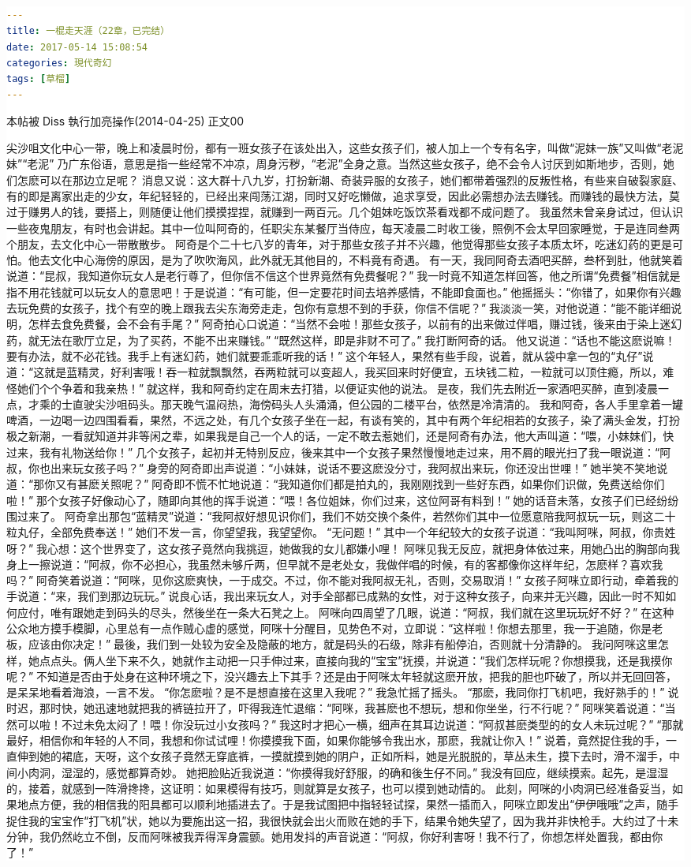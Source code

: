 ```yaml
---
title: 一棍走天涯（22章，已完结）
date: 2017-05-14 15:08:54
categories: 現代奇幻
tags: [草榴]
---
```

本帖被 Diss 執行加亮操作(2014-04-25)
正文00

尖沙咀文化中心一带，晚上和凌晨时份，都有一班女孩子在该处出入，这些女孩子们，被人加上一个专有名字，叫做“泥妹一族”又叫做“老泥妹”“老泥”
乃广东俗语，意思是指一些经常不冲凉，周身污秽，“老泥”全身之意。当然这些女孩子，绝不会令人讨厌到如斯地步，否则，她们怎麽可以在那边立足呢？
消息又说：这大群十八九岁，打扮新潮、奇装异服的女孩子，她们都带着强烈的反叛性格，有些来自破裂家庭、有的即是离家出走的少女，年纪轻轻的，已经出来闯荡江湖，同时又好吃懒做，追求享受，因此必需想办法去赚钱。而赚钱的最快方法，莫过于赚男人的钱，要搭上，则随便让他们摸摸捏捏，就赚到一两百元。几个姐妹吃饭饮茶看戏都不成问题了。
我虽然未曾亲身试过，但认识一些夜鬼朋友，有时也会讲起。其中一位叫阿奇的，任职尖东某餐厅当侍应，每天凌晨二时收工後，照例不会太早回家睡觉，于是连同叁两个朋友，去文化中心一带散散步。
阿奇是个二十七八岁的青年，对于那些女孩子并不兴趣，他觉得那些女孩子本质太坏，吃迷幻药的更是可怕。他去文化中心海傍的原因，是为了吹吹海风，此外就无其他目的，不料竟有奇遇。
有一天，我同阿奇去酒吧买醉，叁杯到肚，他就笑着说道：“昆叔，我知道你玩女人是老行尊了，但你信不信这个世界竟然有免费餐呢？”
我一时竟不知道怎样回答，他之所谓“免费餐”相信就是指不用花钱就可以玩女人的意思吧！于是说道：“有可能，但一定要花时间去培养感情，不能即食面也。”
他摇摇头：“你错了，如果你有兴趣去玩免费的女孩子，找个有空的晚上跟我去尖东海旁走走，包你有意想不到的手获，你信不信呢？”
我淡淡一笑，对他说道：“能不能详细说明，怎样去食免费餐，会不会有手尾？”
阿奇拍心口说道：“当然不会啦！那些女孩子，以前有的出来做过伴唱，赚过钱，後来由于染上迷幻药，就无法在歌厅立足，为了买药，不能不出来赚钱。”
“既然这样，即是非财不可了。”
我打断阿奇的话。
他又说道：“话也不能这麽说嘛！要有办法，就不必花钱。我手上有迷幻药，她们就要乖乖听我的话！”
这个年轻人，果然有些手段，说着，就从袋中拿一包的“丸仔”说道：“这就是蓝精灵，好利害哦！吞一粒就飘飘然，吞两粒就可以变超人，我买回来时好便宜，五块钱二粒，一粒就可以顶住瘾，所以，难怪她们个个争着和我亲热！”
就这样，我和阿奇约定在周末去打猎，以便证实他的说法。
是夜，我们先去附近一家酒吧买醉，直到凌晨一点，才乘的士直驶尖沙咀码头。那天晚气温闷热，海傍码头人头涌涌，但公园的二楼平台，依然是冷清清的。
我和阿奇，各人手里拿着一罐啤酒，一边喝一边四围看看，果然，不远之处，有几个女孩子坐在一起，有谈有笑的，其中有两个年纪相若的女孩子，染了满头金发，打扮极之新潮，一看就知道并非等闲之辈，如果我是自己一个人的话，一定不敢去惹她们，还是阿奇有办法，他大声叫道：“喂，小妹妹们，快过来，我有礼物送给你！”
几个女孩子，起初并无特别反应，後来其中一个女孩子果然慢慢地走过来，用不屑的眼光扫了我一眼说道：“阿叔，你也出来玩女孩子吗？”
身旁的阿奇即出声说道：“小妹妹，说话不要这麽没分寸，我阿叔出来玩，你还没出世哩！”
她半笑不笑地说道：“那你又有甚麽关照呢？”
阿奇即不慌不忙地说道：“我知道你们都是拍丸的，我刚刚找到一些好东西，如果你们识做，免费送给你们啦！”
那个女孩子好像动心了，随即向其他的挥手说道：“喂！各位姐妹，你们过来，这位阿哥有料到！”
她的话音未落，女孩子们已经纷纷围过来了。
阿奇拿出那包“蓝精灵”说道：“我阿叔好想见识你们，我们不妨交换个条件，若然你们其中一位愿意陪我阿叔玩一玩，则这二十粒丸仔，全部免费奉送！”
她们不发一言，你望望我，我望望你。
“无问题！”
其中一个年纪较大的女孩子说道：“我叫阿咪，阿叔，你贵姓呀？”
我心想：这个世界变了，这女孩子竟然向我挑逗，她做我的女儿都嫌小哩！
阿咪见我无反应，就把身体依过来，用她凸出的胸部向我身上一擦说道：“阿叔，你不必担心，我虽然未够斤两，但早就不是老处女，我做伴唱的时候，有的客都像你这样年纪，怎麽样？喜欢我吗？”
阿奇笑着说道：“阿咪，见你这麽爽快，一于成交。不过，你不能对我阿叔无礼，否则，交易取消！”
女孩子阿咪立即行动，牵着我的手说道：“来，我们到那边玩玩。”
说良心话，我出来玩女人，对手全部都已成熟的女性，对于这种女孩子，向来并无兴趣，因此一时不知如何应付，唯有跟她走到码头的尽头，然後坐在一条大石凳之上。
阿咪向四周望了几眼，说道：“阿叔，我们就在这里玩玩好不好？”
在这种公众地方摸手模脚，心里总有一点作贼心虚的感觉，阿咪十分醒目，见势色不对，立即说：“这样啦！你想去那里，我一于追随，你是老板，应该由你决定！”
最後，我们到一处较为安全及隐蔽的地方，就是码头的石级，除非有船停泊，否则就十分清静的。
我问阿咪这里怎样，她点点头。俩人坐下来不久，她就作主动把一只手伸过来，直接向我的“宝宝”抚摸，并说道：“我们怎样玩呢？你想摸我，还是我摸你呢？”
不知道是否由于处身在这种环境之下，没兴趣去上下其手？还是由于阿咪太年轻就这麽开放，把我的胆也吓破了，所以并无回回答，是呆呆地看着海浪，一言不发。
“你怎麽啦？是不是想直接在这里入我呢？”
我急忙摇了摇头。
“那麽，我同你打飞机吧，我好熟手的！”
说时迟，那时快，她迅速地就把我的裤链拉开了，吓得我连忙退缩：“阿咪，我甚麽也不想玩，想和你坐坐，行不行呢？”
阿咪笑着说道：“当然可以啦！不过未免太闷了！喂！你没玩过小女孩吗？”
我这时才把心一横，细声在其耳边说道：“阿叔甚麽类型的的女人未玩过呢？”
“那就最好，相信你和年轻的人不同，我想和你试试哩！你摸摸我下面，如果你能够令我出水，那麽，我就让你入！”
说着，竟然捉住我的手，一直伸到她的裙底，天呀，这个女孩子竟然无穿底裤，一摸就摸到她的阴户，正如所料，她是光脱脱的，草丛未生，摸下去时，滑不溜手，中间小肉洞，湿湿的，感觉都算奇妙。
她把脸贴近我说道：“你摸得我好舒服，的确和後生仔不同。”
我没有回应，继续摸索。起先，是湿湿的，接着，就感到一阵滑搀搀，这证明：如果模得有技巧，则就算是女孩子，也可以摸到她动情的。
此刻，阿咪的小肉洞已经准备妥当，如果地点方便，我的相信我的阳具都可以顺利地插进去了。于是我试图把中指轻轻试探，果然一插而入，阿咪立即发出“伊伊哦哦”之声，随手捉住我的宝宝作“打飞机”状，她以为要施出这一招，我很快就会出火而败在她的手下，结果令她失望了，因为我并非快枪手。大约过了十未分钟，我仍然屹立不倒，反而阿咪被我弄得浑身震颤。她用发抖的声音说道：“阿叔，你好利害呀！我不行了，你想怎样处置我，都由你了！”